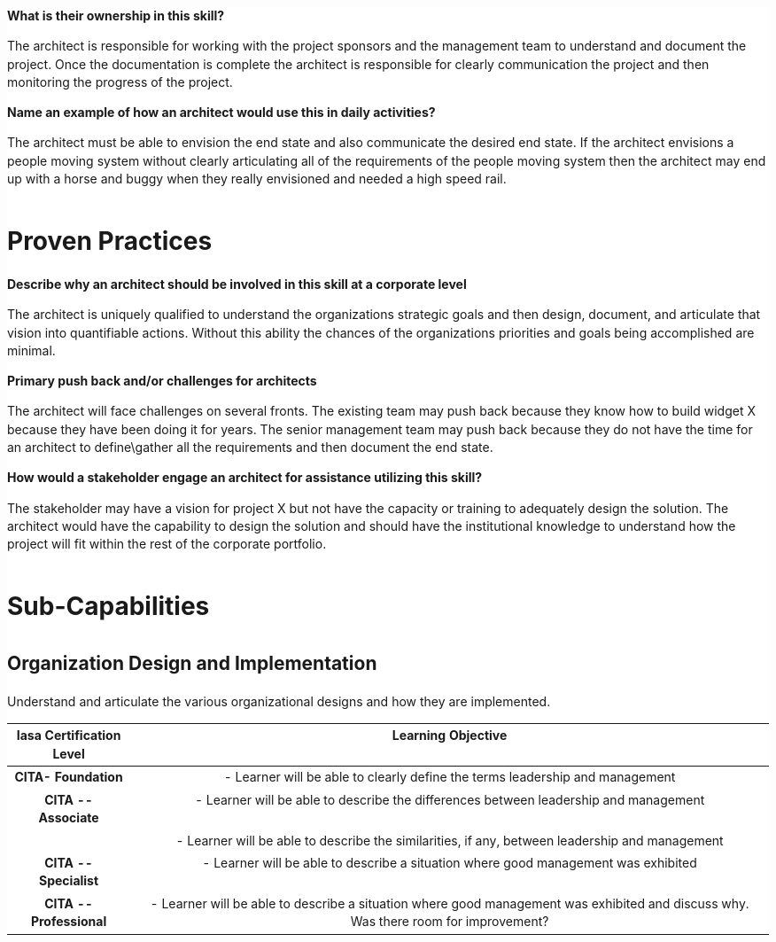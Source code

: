 **What is their ownership in this skill?**

The architect is responsible for working with the project sponsors and the management team to understand and document the project. Once the documentation is complete the architect is responsible for clearly communication the project and then monitoring the progress of the project.

**Name an example of how an architect would use this in daily activities?**

The architect must be able to envision the end state and also communicate the desired end state. If the architect envisions a people moving system without clearly articulating all of the requirements of the people moving system then the architect may end up with a horse and buggy when they really envisioned and needed a high speed rail.

# Proven Practices

**Describe why an architect should be involved in this skill at a corporate level**

The architect is uniquely qualified to understand the organizations strategic goals and then design, document, and articulate that vision into quantifiable actions. Without this ability the chances of the organizations priorities and goals being accomplished are minimal.

**Primary push back and/or challenges for architects**

The architect will face challenges on several fronts. The existing team may push back because they know how to build widget X because they have been doing it for years. The senior management team may push back because they do not have the time for an architect to define\gather all the requirements and then document the end state.

**How would a stakeholder engage an architect for assistance utilizing this skill?**

The stakeholder may have a vision for project X but not have the capacity or training to adequately design the solution. The architect would have the capability to design the solution and should have the institutional knowledge to understand how the project will fit within the rest of the corporate portfolio.

# Sub-Capabilities

## Organization Design and Implementation

Understand and articulate the various organizational designs and how they are implemented.

| **Iasa Certification Level** | **Learning Objective** |
| :-: | :-: |
| **CITA- Foundation** | -   Learner will be able to clearly define the terms leadership and management
| **CITA -- Associate** | -   Learner will be able to describe the differences between leadership and management
| | -   Learner will be able to describe the similarities, if any, between leadership and management
| **CITA -- Specialist** |-   Learner will be able to describe a situation where good management was exhibited
| **CITA -- Professional** | -   Learner will be able to describe a situation where good management was exhibited and discuss why. Was there room for improvement?

